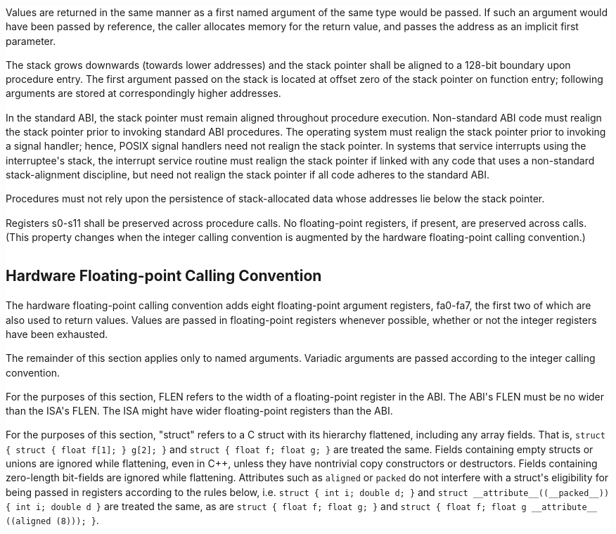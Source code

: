 Values are returned in the same manner as a first named argument of the same
type would be passed.  If such an argument would have been passed by
reference, the caller allocates memory for the return value, and passes the
address as an implicit first parameter.

The stack grows downwards (towards lower addresses) and the stack pointer shall
be aligned to a 128-bit boundary upon procedure entry.
The first argument passed on the stack is located at offset zero of the stack pointer
on function entry; following arguments are stored at correspondingly
higher addresses.

In the standard ABI, the stack pointer must remain
aligned throughout procedure execution. Non-standard ABI code must realign the
stack pointer prior to invoking standard ABI procedures.  The operating system
must realign the stack pointer prior to invoking a signal handler; hence,
POSIX signal handlers need not realign the stack pointer.  In systems that
service interrupts using the interruptee's stack, the interrupt service
routine must realign the stack pointer if linked with any code that uses
a non-standard stack-alignment discipline, but need not realign the stack
pointer if all code adheres to the standard ABI.

Procedures must not rely upon the persistence of
stack-allocated data whose addresses lie below the stack pointer.

Registers s0-s11 shall be preserved across procedure calls.
No floating-point registers, if present, are preserved across calls. (This 
property changes when the integer calling convention is augmented by the 
hardware floating-point calling convention.)

## <a name=hardware-floating-point-calling-convention></a> Hardware Floating-point Calling Convention

The hardware floating-point calling convention adds eight floating-point
argument registers, fa0-fa7, the first two of which are also used to return
values.  Values are passed in floating-point registers whenever possible,
whether or not the integer registers have been exhausted.

The remainder of this section applies only to named arguments.  Variadic
arguments are passed according to the integer calling convention.

For the purposes of this section, FLEN refers to the width of a floating-point
register in the ABI.  The ABI's FLEN must be no wider than the ISA's FLEN.  The
ISA might have wider floating-point registers than the ABI.

For the purposes of this section, "struct" refers to a C struct with its
hierarchy flattened, including any array fields.  That is, `struct { struct
{ float f[1]; } g[2]; }` and `struct { float f; float g; }` are
treated the same.  Fields containing empty structs or unions are ignored while
flattening, even in C++, unless they have nontrivial copy constructors or
destructors.  Fields containing zero-length bit-fields are ignored while
flattening.  Attributes such as `aligned` or `packed` do not interfere with a
struct's eligibility for being passed in registers according to the rules
below, i.e. `struct { int i; double d; }` and `struct
__attribute__((__packed__)) { int i; double d }` are treated the same, as are
`struct { float f; float g; }` and `struct { float f; float g __attribute__
((aligned (8))); }`.
